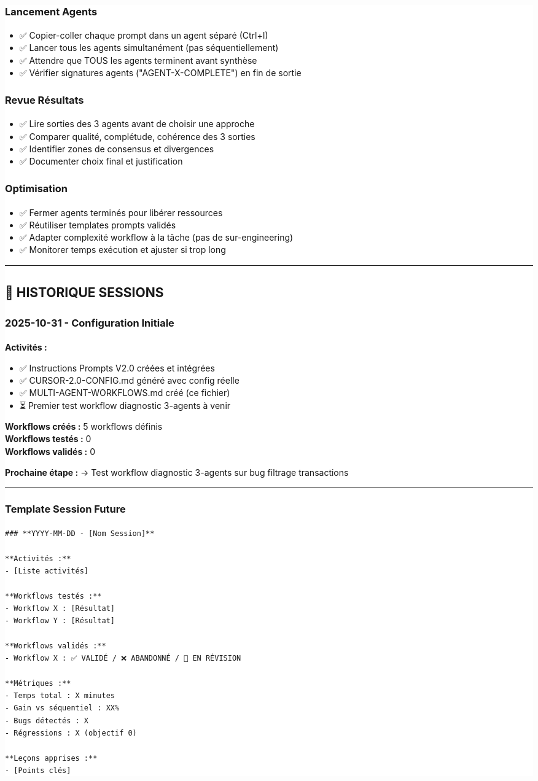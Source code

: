 ### **Lancement Agents**

- ✅ Copier-coller chaque prompt dans un agent séparé (Ctrl+I)
- ✅ Lancer tous les agents simultanément (pas séquentiellement)
- ✅ Attendre que TOUS les agents terminent avant synthèse
- ✅ Vérifier signatures agents ("AGENT-X-COMPLETE") en fin de sortie

### **Revue Résultats**

- ✅ Lire sorties des 3 agents avant de choisir une approche
- ✅ Comparer qualité, complétude, cohérence des 3 sorties
- ✅ Identifier zones de consensus et divergences
- ✅ Documenter choix final et justification

### **Optimisation**

- ✅ Fermer agents terminés pour libérer ressources
- ✅ Réutiliser templates prompts validés
- ✅ Adapter complexité workflow à la tâche (pas de sur-engineering)
- ✅ Monitorer temps exécution et ajuster si trop long

---

## 📅 HISTORIQUE SESSIONS

### **2025-10-31 - Configuration Initiale**

**Activités :**
- ✅ Instructions Prompts V2.0 créées et intégrées
- ✅ CURSOR-2.0-CONFIG.md généré avec config réelle
- ✅ MULTI-AGENT-WORKFLOWS.md créé (ce fichier)
- ⏳ Premier test workflow diagnostic 3-agents à venir

**Workflows créés :** 5 workflows définis  
**Workflows testés :** 0  
**Workflows validés :** 0

**Prochaine étape :**
→ Test workflow diagnostic 3-agents sur bug filtrage transactions

---

### **Template Session Future**

```
### **YYYY-MM-DD - [Nom Session]**

**Activités :**
- [Liste activités]

**Workflows testés :**
- Workflow X : [Résultat]
- Workflow Y : [Résultat]

**Workflows validés :**
- Workflow X : ✅ VALIDÉ / ❌ ABANDONNÉ / 🔄 EN RÉVISION

**Métriques :**
- Temps total : X minutes
- Gain vs séquentiel : XX%
- Bugs détectés : X
- Régressions : X (objectif 0)

**Leçons apprises :**
- [Points clés]
```